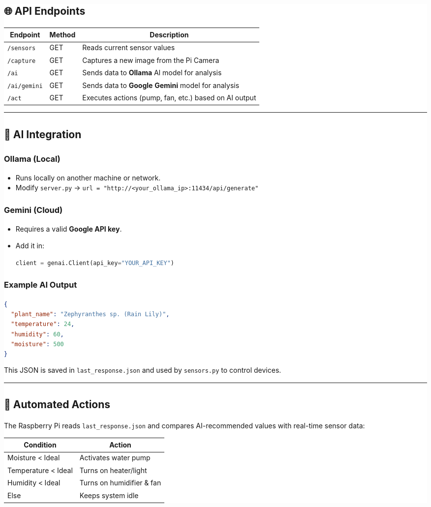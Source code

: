 
## 🌐 API Endpoints

| Endpoint     | Method | Description                                           |
| ------------ | ------ | ----------------------------------------------------- |
| `/sensors`   | GET    | Reads current sensor values                           |
| `/capture`   | GET    | Captures a new image from the Pi Camera               |
| `/ai`        | GET    | Sends data to **Ollama** AI model for analysis        |
| `/ai/gemini` | GET    | Sends data to **Google Gemini** model for analysis    |
| `/act`       | GET    | Executes actions (pump, fan, etc.) based on AI output |

---

## 🧠 AI Integration

### Ollama (Local)

* Runs locally on another machine or network.
* Modify `server.py` → `url = "http://<your_ollama_ip>:11434/api/generate"`

### Gemini (Cloud)

* Requires a valid **Google API key**.
* Add it in:

  ```python
  client = genai.Client(api_key="YOUR_API_KEY")
  ```

### Example AI Output

```json
{
  "plant_name": "Zephyranthes sp. (Rain Lily)",
  "temperature": 24,
  "humidity": 60,
  "moisture": 500
}
```

This JSON is saved in `last_response.json` and used by `sensors.py` to control devices.

---

## 🤖 Automated Actions

The Raspberry Pi reads `last_response.json` and compares AI-recommended values with real-time sensor data:

| Condition           | Action                    |
| ------------------- | ------------------------- |
| Moisture < Ideal    | Activates water pump      |
| Temperature < Ideal | Turns on heater/light     |
| Humidity < Ideal    | Turns on humidifier & fan |
| Else                | Keeps system idle         |
